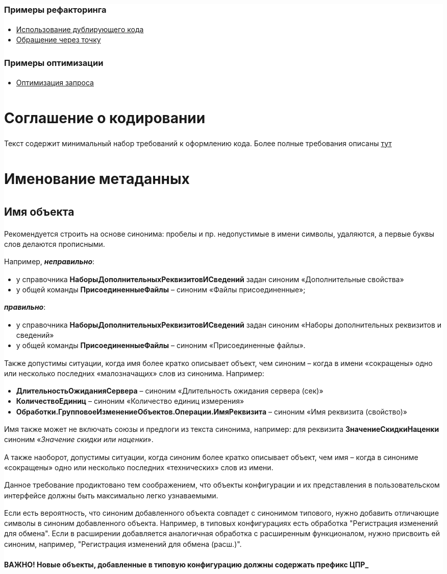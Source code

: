 ### Примеры рефакторинга
* [Использование дублирующего кода](ИспользованиеДублирующегоКода.md)
* [Обращение через точку](ОбращениеЧерезТочку/ОбращениеЧерезТочку.md)
### Примеры оптимизации
* [Оптимизация запроса](ОптимизацияЗапроса/ОптимизацияЗапроса.md)

# Соглашение о кодировании

Текст содержит минимальный набор требований к оформлению кода. Более полные требования описаны [тут](https://its.1c.ru/db/v8std)

# Именование метаданных

## Имя объекта
Рекомендуется строить на основе синонима: пробелы и пр. недопустимые в имени символы, удаляются, а первые буквы слов делаются прописными.

Например, ***неправильно***:
- у справочника **НаборыДополнительныхРеквизитовИСведений** задан синоним «Дополнительные свойства»
- у общей команды **ПрисоединенныеФайлы** – синоним «Файлы присоединенные»;

***правильно***:
- у справочника **НаборыДополнительныхРеквизитовИСведений** задан синоним «Наборы дополнительных реквизитов и сведений»
- у общей команды **ПрисоединенныеФайлы** – синоним «Присоединенные файлы».

Также допустимы ситуации, когда имя более кратко описывает объект, чем синоним – когда в имени «сокращены» одно или несколько последних «малозначащих» слов из синонима. Например:

- **ДлительностьОжиданияСервера** – синоним «Длительность ожидания сервера (сек)»
- **КоличествоЕдиниц** – синоним «Количество единиц измерения»
- **Обработки.ГрупповоеИзменениеОбъектов.Операции.ИмяРеквизита** – синоним «Имя реквизита (свойство)»

Имя также может не включать союзы и предлоги из текста синонима, например: для реквизита **ЗначениеСкидкиНаценки** синоним «*Значение скидки или наценки*».

А также наоборот, допустимы ситуации, когда синоним более кратко описывает объект, чем имя – когда в синониме «сокращены» одно или несколько последних «технических» слов из имени.

Данное требование продиктовано тем соображением, что объекты конфигурации и их представления в пользовательском интерфейсе должны быть максимально легко узнаваемыми.

Если есть вероятность, что синоним добавленного объекта совпадет с синонимом типового, нужно добавить отличающие символы в синоним добавленного объекта. Например, в типовых конфигурациях есть обработка "Регистрация изменений для обмена". Если в расширении добавляется аналогичная обработка с расширенным функционалом, нужно присвоить ей синоним, например, "Регистрация изменений для обмена (расш.)".

#### ВАЖНО! Новые объекты, добавленные в типовую конфигурацию должны содержать префикс ЦПР_
